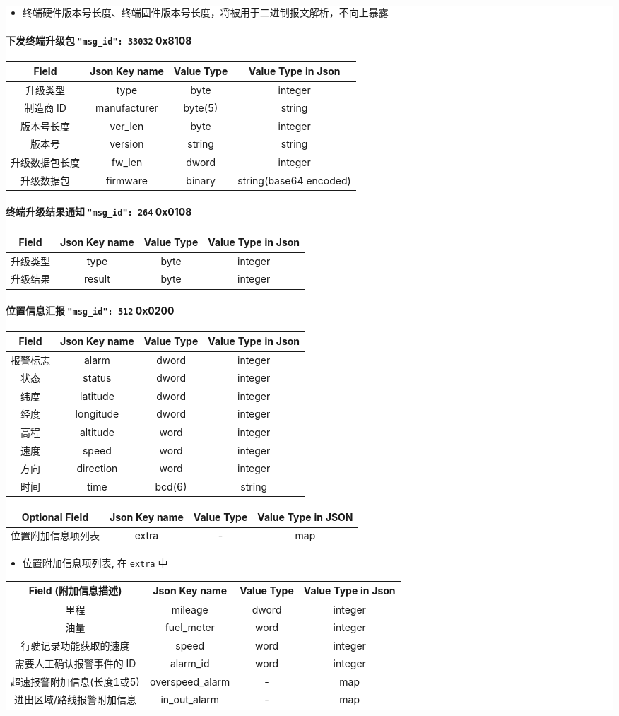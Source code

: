 - 终端硬件版本号长度、终端固件版本号长度，将被用于二进制报文解析，不向上暴露


#### 下发终端升级包 `"msg_id": 33032` 0x8108

| Field          | Json Key name | Value Type | Value Type in Json     |
|:--------------:|:-------------:|:----------:|:----------------------:|
| 升级类型       | type          | byte       | integer                |
| 制造商 ID      | manufacturer  | byte(5)    | string                 |
| 版本号长度     | ver_len       | byte       | integer                |
| 版本号         | version       | string     | string                 |
| 升级数据包长度 | fw_len        | dword      | integer                |
| 升级数据包     | firmware      | binary     | string(base64 encoded) |


#### 终端升级结果通知 `"msg_id": 264` 0x0108

| Field    | Json Key name | Value Type | Value Type in Json |
|:--------:|:-------------:|:----------:|:------------------:|
| 升级类型 | type          | byte       | integer            |
| 升级结果 | result        | byte       | integer            |


#### 位置信息汇报 `"msg_id": 512` 0x0200

| Field                | Json Key name | Value Type | Value Type in Json |
|:--------------------:|:-------------:|:----------:|:------------------:|
| 报警标志             | alarm         | dword      | integer            |
| 状态                 | status        | dword      | integer            |
| 纬度                 | latitude      | dword      | integer            |
| 经度                 | longitude     | dword      | integer            |
| 高程                 | altitude      | word       | integer            |
| 速度                 | speed         | word       | integer            |
| 方向                 | direction     | word       | integer            |
| 时间                 | time          | bcd(6)     | string             |

| Optional Field     | Json Key name | Value Type | Value Type in JSON |
|:------------------:|:-------------:|:----------:|:------------------:|
| 位置附加信息项列表 | extra         | -          | map                |



- 位置附加信息项列表, 在 `extra` 中

| Field (附加信息描述)              | Json Key name   | Value Type | Value Type in Json     |
|:---------------------------------:|:---------------:|:----------:|:----------------------:|
| 里程                              | mileage         | dword      | integer                |
| 油量                              | fuel_meter      | word       | integer                |
| 行驶记录功能获取的速度            | speed           | word       | integer                |
| 需要人工确认报警事件的 ID         | alarm_id        | word       | integer                |
| 超速报警附加信息(长度1或5)        | overspeed_alarm | -          | map                    |
| 进出区域/路线报警附加信息         | in_out_alarm    | -          | map                    |